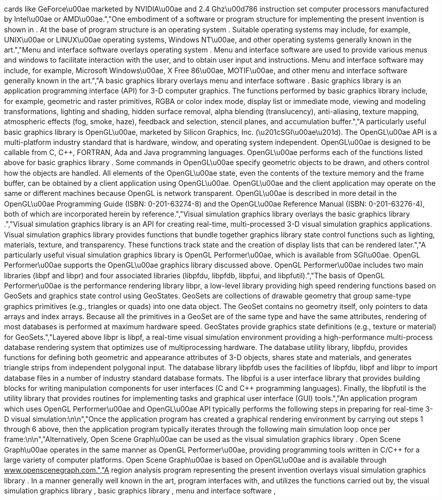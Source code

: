 cards like GeForce\u00ae marketed by NVIDIA\u00ae and 2.4 Ghz\u00d786 instruction set computer processors manufactured by Intel\u00ae or AMD\u00ae.","One embodiment of a software or program structure for implementing the present invention is shown in . At the base of program structure  is an operating system . Suitable operating systems may include, for example, UNIX\u00ae or LINUX\u00ae operating systems, Windows NT\u00ae, and other operating systems generally known in the art.","Menu and interface software  overlays operating system . Menu and interface software  are used to provide various menus and windows to facilitate interaction with the user, and to obtain user input and instructions. Menu and interface software  may include, for example, Microsoft Windows\u00ae, X Free 86\u00ae, MOTIF\u00ae, and other menu and interface software generally known in the art.","A basic graphics library  overlays menu and interface software . Basic graphics library  is an application programming interface (API) for 3-D computer graphics. The functions performed by basic graphics library  include, for example, geometric and raster primitives, RGBA or color index mode, display list or immediate mode, viewing and modeling transformations, lighting and shading, hidden surface removal, alpha blending (translucency), anti-aliasing, texture mapping, atmospheric effects (fog, smoke, haze), feedback and selection, stencil planes, and accumulation buffer.","A particularly useful basic graphics library  is OpenGL\u00ae, marketed by Silicon Graphics, Inc. (\u201cSGI\u00ae\u201d). The OpenGL\u00ae API is a multi-platform industry standard that is hardware, window, and operating system independent. OpenGL\u00ae is designed to be callable from C, C++, FORTRAN, Ada and Java programming languages. OpenGL\u00ae performs each of the functions listed above for basic graphics library . Some commands in OpenGL\u00ae specify geometric objects to be drawn, and others control how the objects are handled. All elements of the OpenGL\u00ae state, even the contents of the texture memory and the frame buffer, can be obtained by a client application using OpenGL\u00ae. OpenGL\u00ae and the client application may operate on the same or different machines because OpenGL is network transparent. OpenGL\u00ae is described in more detail in the OpenGL\u00ae Programming Guide (ISBN: 0-201-63274-8) and the OpenGL\u00ae Reference Manual (ISBN: 0-201-63276-4), both of which are incorporated herein by reference.","Visual simulation graphics library  overlays the basic graphics library .","Visual simulation graphics library  is an API for creating real-time, multi-processed 3-D visual simulation graphics applications. Visual simulation graphics library  provides functions that bundle together graphics library state control functions such as lighting, materials, texture, and transparency. These functions track state and the creation of display lists that can be rendered later.","A particularly useful visual simulation graphics library  is OpenGL Performer\u00ae, which is available from SGI\u00ae. OpenGL Performer\u00ae supports the OpenGL\u00ae graphics library discussed above. OpenGL Performer\u00ae includes two main libraries (libpf and libpr) and four associated libraries (libpfdu, libpfdb, libpfui, and libpfutil).","The basis of OpenGL Performer\u00ae is the performance rendering library libpr, a low-level library providing high speed rendering functions based on GeoSets and graphics state control using GeoStates. GeoSets are collections of drawable geometry that group same-type graphics primitives (e.g., triangles or quads) into one data object. The GeoSet contains no geometry itself, only pointers to data arrays and index arrays. Because all the primitives in a GeoSet are of the same type and have the same attributes, rendering of most databases is performed at maximum hardware speed. GeoStates provide graphics state definitions (e.g., texture or material) for GeoSets.","Layered above libpr is libpf, a real-time visual simulation environment providing a high-performance multi-process database rendering system that optimizes use of multiprocessing hardware. The database utility library, libpfdu, provides functions for defining both geometric and appearance attributes of 3-D objects, shares state and materials, and generates triangle strips from independent polygonal input. The database library libpfdb uses the facilities of libpfdu, libpf and libpr to import database files in a number of industry standard database formats. The libpfui is a user interface library that provides building blocks for writing manipulation components for user interfaces (C and C++ programming languages). Finally, the libpfutil is the utility library that provides routines for implementing tasks and graphical user interface (GUI) tools.","An application program which uses OpenGL Performer\u00ae and OpenGL\u00ae API typically performs the following steps in preparing for real-time 3-D visual simulation:\n\n","Once the application program has created a graphical rendering environment by carrying out steps 1 through 6 above, then the application program typically iterates through the following main simulation loop once per frame:\n\n","Alternatively, Open Scene Graph\u00ae can be used as the visual simulation graphics library . Open Scene Graph\u00ae operates in the same manner as OpenGL Performer\u00ae, providing programming tools written in C\/C++ for a large variety of computer platforms. Open Scene Graph\u00ae is based on OpenGL\u00ae and is available through www.openscenegraph.com.","A region analysis program  representing the present invention overlays visual simulation graphics library . In a manner generally well known in the art, program  interfaces with, and utilizes the functions carried out by, the visual simulation graphics library , basic graphics library , menu and interface software ,